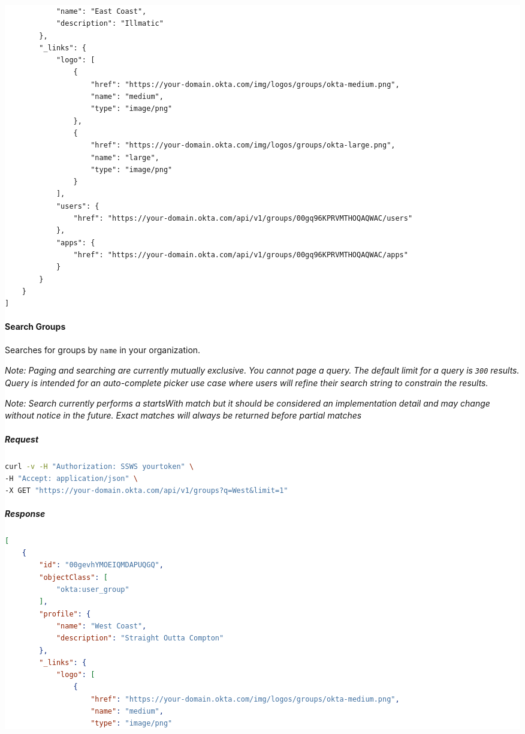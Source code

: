 ```http
	        "name": "East Coast",
	        "description": "Illmatic" 
	    },
	    "_links": {
	        "logo": [
	            {
	                "href": "https://your-domain.okta.com/img/logos/groups/okta-medium.png",
	                "name": "medium",
	                "type": "image/png"
	            },
	            {
	                "href": "https://your-domain.okta.com/img/logos/groups/okta-large.png",
	                "name": "large",
	                "type": "image/png"
	            }
	        ],
	        "users": {
	            "href": "https://your-domain.okta.com/api/v1/groups/00gq96KPRVMTHOQAQWAC/users"
	        },
	        "apps": {
	            "href": "https://your-domain.okta.com/api/v1/groups/00gq96KPRVMTHOQAQWAC/apps"
	        }
	    }
	}
]
```

#### Search Groups 

Searches for groups by `name` in your organization.

*Note: Paging and searching are currently mutually exclusive.  You cannot page a query.  The default limit for a query is `300` results. Query is intended for an auto-complete picker use case where users will refine their search string to constrain the results.*

*Note: Search currently performs a startsWith match but it should be considered an implementation detail and may change without notice in the future. Exact matches will always be returned before partial matches*

##### Request

```sh
curl -v -H "Authorization: SSWS yourtoken" \
-H "Accept: application/json" \
-X GET "https://your-domain.okta.com/api/v1/groups?q=West&limit=1"
```

##### Response

```json
[
	{
	    "id": "00gevhYMOEIQMDAPUQGQ",
	    "objectClass": [
	        "okta:user_group"
	    ],
	    "profile": {
	        "name": "West Coast",
	        "description": "Straight Outta Compton" 
	    },
	    "_links": {
	        "logo": [
	            {
	                "href": "https://your-domain.okta.com/img/logos/groups/okta-medium.png",
	                "name": "medium",
	                "type": "image/png"
```